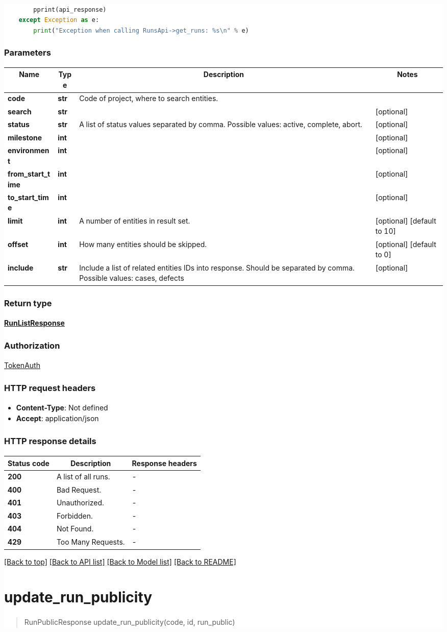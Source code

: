 ```python
        pprint(api_response)
    except Exception as e:
        print("Exception when calling RunsApi->get_runs: %s\n" % e)
```



### Parameters


Name | Type | Description  | Notes
------------- | ------------- | ------------- | -------------
 **code** | **str**| Code of project, where to search entities. | 
 **search** | **str**|  | [optional] 
 **status** | **str**| A list of status values separated by comma. Possible values: active, complete, abort.  | [optional] 
 **milestone** | **int**|  | [optional] 
 **environment** | **int**|  | [optional] 
 **from_start_time** | **int**|  | [optional] 
 **to_start_time** | **int**|  | [optional] 
 **limit** | **int**| A number of entities in result set. | [optional] [default to 10]
 **offset** | **int**| How many entities should be skipped. | [optional] [default to 0]
 **include** | **str**| Include a list of related entities IDs into response. Should be separated by comma. Possible values: cases, defects  | [optional] 

### Return type

[**RunListResponse**](RunListResponse.md)

### Authorization

[TokenAuth](../README.md#TokenAuth)

### HTTP request headers

 - **Content-Type**: Not defined
 - **Accept**: application/json

### HTTP response details

| Status code | Description | Response headers |
|-------------|-------------|------------------|
**200** | A list of all runs. |  -  |
**400** | Bad Request. |  -  |
**401** | Unauthorized. |  -  |
**403** | Forbidden. |  -  |
**404** | Not Found. |  -  |
**429** | Too Many Requests. |  -  |

[[Back to top]](#) [[Back to API list]](../README.md#documentation-for-api-endpoints) [[Back to Model list]](../README.md#documentation-for-models) [[Back to README]](../README.md)

# **update_run_publicity**
> RunPublicResponse update_run_publicity(code, id, run_public)
